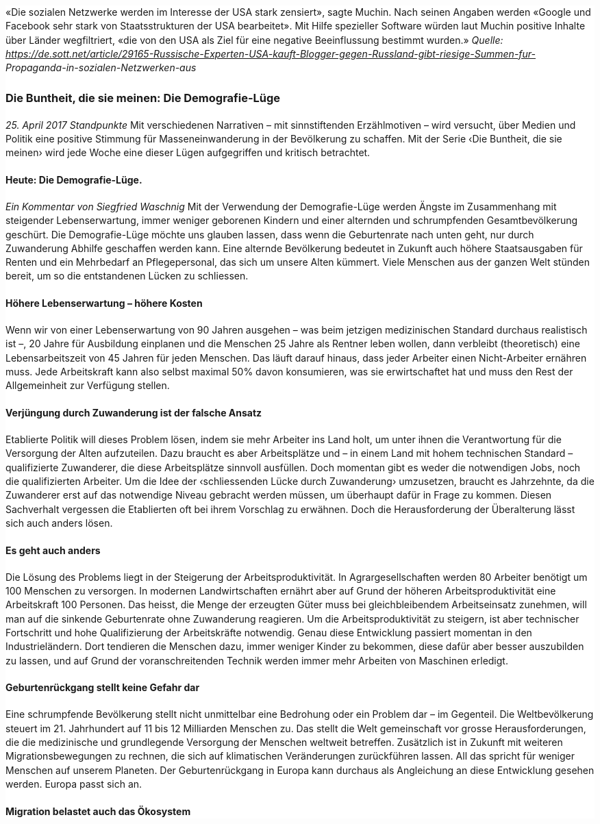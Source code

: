 «Die sozialen Netzwerke werden im Interesse der USA stark zensiert», sagte Muchin. Nach seinen Angaben werden «Google und Facebook sehr stark von Staatsstrukturen der USA bearbeitet». Mit Hilfe spezieller Software würden laut Muchin positive Inhalte über Länder wegfiltriert, «die von den USA als Ziel für eine negative Beeinflussung bestimmt wurden.» _Quelle:_ _https://de.sott.net/article/29165-Russische-Experten-USA-kauft-Blogger-gegen-Russland-gibt-riesige-Summen-fur-_ _Propaganda-in-sozialen-Netzwerken-aus_
### Die Buntheit, die sie meinen: Die Demografie-Lüge
_25. April 2017 Standpunkte_ Mit verschiedenen Narrativen – mit sinnstiftenden Erzählmotiven – wird versucht, über Medien und Politik eine positive Stimmung für Masseneinwanderung in der Bevölkerung zu schaffen. Mit der Serie ‹Die Buntheit, die sie meinen› wird jede Woche eine dieser Lügen aufgegriffen und kritisch betrachtet.
#### Heute: Die Demografie-Lüge.
_Ein Kommentar von Siegfried Waschnig_ Mit der Verwendung der Demografie-Lüge werden Ängste im Zusammenhang mit steigender Lebenserwartung, immer weniger geborenen Kindern und einer alternden und schrumpfenden Gesamtbevölkerung geschürt. Die Demografie-Lüge möchte uns glauben lassen, dass wenn die Geburtenrate nach unten geht, nur durch Zuwanderung Abhilfe geschaffen werden kann. Eine alternde Bevölkerung bedeutet in Zukunft auch höhere Staatsausgaben für Renten und ein Mehrbedarf an Pflegepersonal, das sich um unsere Alten kümmert. Viele Menschen aus der ganzen Welt stünden bereit, um so die entstandenen Lücken zu schliessen.
#### Höhere Lebenserwartung – höhere Kosten
Wenn wir von einer Lebenserwartung von 90 Jahren ausgehen – was beim jetzigen medizinischen Standard durchaus realistisch ist –, 20 Jahre für Ausbildung einplanen und die Menschen 25 Jahre als Rentner leben wollen, dann verbleibt (theoretisch) eine Lebensarbeitszeit von 45 Jahren für jeden Menschen. Das läuft darauf hinaus, dass jeder Arbeiter einen Nicht-Arbeiter ernähren muss. Jede Arbeitskraft kann also selbst maximal 50% davon konsumieren, was sie erwirtschaftet hat und muss den Rest der Allgemeinheit zur Verfügung stellen.
#### Verjüngung durch Zuwanderung ist der falsche Ansatz
Etablierte Politik will dieses Problem lösen, indem sie mehr Arbeiter ins Land holt, um unter ihnen die Verantwortung für die Versorgung der Alten aufzuteilen. Dazu braucht es aber Arbeitsplätze und – in einem Land mit hohem technischen Standard – qualifizierte Zuwanderer, die diese Arbeitsplätze sinnvoll ausfüllen. Doch momentan gibt es weder die notwendigen Jobs, noch die qualifizierten Arbeiter. Um die Idee der ‹schliessenden Lücke durch Zuwanderung› umzusetzen, braucht es Jahrzehnte, da die Zuwanderer erst auf das notwendige Niveau gebracht werden müssen, um überhaupt dafür in Frage zu kommen. Diesen Sachverhalt vergessen die Etablierten oft bei ihrem Vorschlag zu erwähnen. Doch die Herausforderung der Überalterung lässt sich auch anders lösen.
#### Es geht auch anders
Die Lösung des Problems liegt in der Steigerung der Arbeitsproduktivität. In Agrargesellschaften werden 80 Arbeiter benötigt um 100 Menschen zu versorgen. In modernen Landwirtschaften ernährt aber auf Grund der höheren Arbeitsproduktivität eine Arbeitskraft 100 Personen. Das heisst, die Menge der erzeugten Güter muss bei gleichbleibendem Arbeitseinsatz zunehmen, will man auf die sinkende Geburtenrate ohne Zuwanderung reagieren. Um die Arbeitsproduktivität zu steigern, ist aber technischer Fortschritt und hohe Qualifizierung der Arbeitskräfte notwendig. Genau diese Entwicklung passiert momentan in den Industrieländern. Dort tendieren die Menschen dazu, immer weniger Kinder zu bekommen, diese dafür aber besser auszubilden zu lassen, und auf Grund der voranschreitenden Technik werden immer mehr Arbeiten von Maschinen erledigt.
#### Geburtenrückgang stellt keine Gefahr dar
Eine schrumpfende Bevölkerung stellt nicht unmittelbar eine Bedrohung oder ein Problem dar – im Gegenteil. Die Weltbevölkerung steuert im 21. Jahrhundert auf 11 bis 12 Milliarden Menschen zu. Das stellt die Welt gemeinschaft vor grosse Herausforderungen, die die medizinische und grundlegende Versorgung der Menschen weltweit betreffen. Zusätzlich ist in Zukunft mit weiteren Migrationsbewegungen zu rechnen, die sich auf klimatischen Veränderungen zurückführen lassen. All das spricht für weniger Menschen auf unserem Planeten. Der Geburtenrückgang in Europa kann durchaus als Angleichung an diese Entwicklung gesehen werden.
Europa passt sich an.
#### Migration belastet auch das Ökosystem